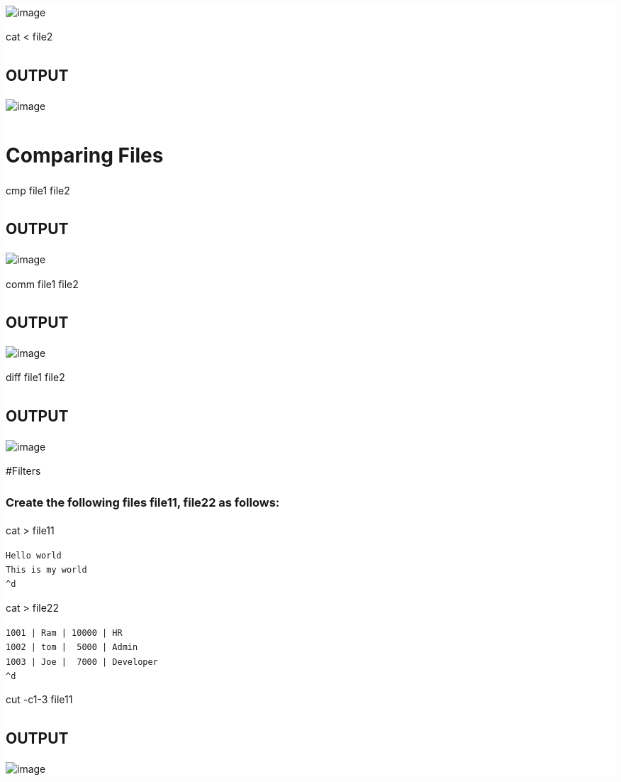![image](https://github.com/user-attachments/assets/f9fcca93-b006-49e8-917a-6b483b131937)


cat < file2
## OUTPUT
![image](https://github.com/user-attachments/assets/a93ca312-4135-466b-bdd4-682c484f2238)


# Comparing Files
cmp file1 file2
## OUTPUT
 ![image](https://github.com/user-attachments/assets/3619a8cd-0ada-4a42-9bd4-a3469d3230c3)

comm file1 file2
 ## OUTPUT
![image](https://github.com/user-attachments/assets/cdff9f5d-7c1a-46ad-900e-5143c8329ad0)

 
diff file1 file2
## OUTPUT
![image](https://github.com/user-attachments/assets/7cd81b55-5d57-416c-97f0-9ef8e837ecbe)


#Filters

### Create the following files file11, file22 as follows:

cat > file11
```
Hello world
This is my world
^d
```
cat > file22
```
1001 | Ram | 10000 | HR
1002 | tom |  5000 | Admin
1003 | Joe |  7000 | Developer
^d
```


cut -c1-3 file11
## OUTPUT
![image](https://github.com/user-attachments/assets/bf4977cd-75be-4d7e-baeb-9300a8bcad8f)

